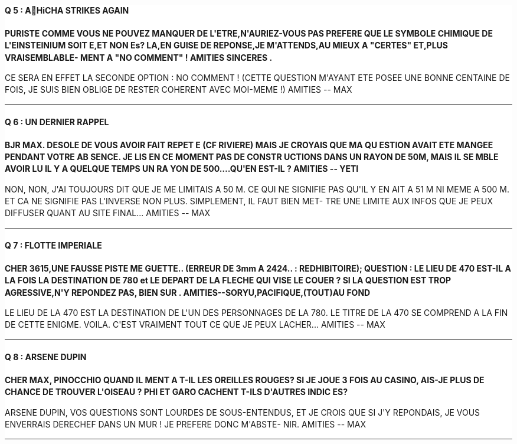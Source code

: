 
#### Q 5 : AHiCHA STRIKES AGAIN

**PURISTE COMME VOUS NE POUVEZ MANQUER DE
L'ETRE,N'AURIEZ-VOUS PAS PREFERE QUE LE SYMBOLE CHIMIQUE DE
L'EINSTEINIUM SOIT E,ET NON Es? LA,EN GUISE DE REPONSE,JE M'ATTENDS,AU
MIEUX A "CERTES" ET,PLUS VRAISEMBLABLE- MENT A "NO COMMENT" ! AMITIES
SINCERES .**

CE SERA EN EFFET LA SECONDE OPTION : NO COMMENT !
(CETTE QUESTION M'AYANT ETE POSEE UNE BONNE CENTAINE DE FOIS, JE  SUIS
BIEN OBLIGE DE RESTER COHERENT AVEC MOI-MEME !) AMITIES -- MAX

---

#### Q 6 : UN DERNIER RAPPEL

**BJR MAX. DESOLE DE VOUS AVOIR FAIT REPET E (CF
RIVIERE) MAIS JE CROYAIS QUE MA QU ESTION AVAIT ETE MANGEE PENDANT VOTRE
 AB SENCE. JE LIS EN CE MOMENT PAS DE CONSTR UCTIONS DANS UN RAYON DE
50M, MAIS IL SE MBLE AVOIR LU IL Y A QUELQUE TEMPS UN RA YON DE
500....QU'EN EST-IL ? AMITIES -- YETI**

NON, NON, J'AI TOUJOURS DIT QUE JE ME LIMITAIS A 50 M.
 CE QUI NE SIGNIFIE PAS QU'IL Y EN AIT A 51 M NI MEME A  500 M. ET CA NE
 SIGNIFIE PAS L'INVERSE NON PLUS. SIMPLEMENT, IL FAUT BIEN MET- TRE UNE
LIMITE AUX INFOS QUE JE PEUX DIFFUSER QUANT AU SITE FINAL... AMITIES --
MAX

---

#### Q 7 : FLOTTE IMPERIALE

**CHER 3615,UNE FAUSSE PISTE ME GUETTE.. (ERREUR DE
3mm A 2424.. : REDHIBITOIRE); QUESTION : LE LIEU DE 470 EST-IL A LA
FOIS LA DESTINATION DE 780 et LE DEPART  DE LA FLECHE QUI VISE LE COUER ?
   SI LA QUESTION EST TROP AGRESSIVE,N'Y  REPONDEZ PAS, BIEN SUR .
AMITIES--SORYU,PACIFIQUE,(TOUT)AU FOND**

LE LIEU DE LA 470 EST LA DESTINATION DE L'UN DES
PERSONNAGES DE LA 780. LE TITRE DE LA 470 SE COMPREND A LA FIN DE CETTE
ENIGME. VOILA. C'EST VRAIMENT TOUT CE QUE JE PEUX LACHER... AMITIES --
MAX

---

#### Q 8 : ARSENE DUPIN

**CHER MAX, PINOCCHIO QUAND IL MENT A T-IL LES OREILLES
ROUGES? SI JE JOUE 3 FOIS AU CASINO, AIS-JE PLUS DE CHANCE DE TROUVER
L'OISEAU ? PHI ET GARO CACHENT T-ILS D'AUTRES INDIC ES?**

ARSENE DUPIN, VOS QUESTIONS SONT LOURDES DE
SOUS-ENTENDUS, ET JE CROIS QUE SI J'Y REPONDAIS, JE VOUS ENVERRAIS
DERECHEF  DANS UN MUR ! JE PREFERE DONC M'ABSTE- NIR. AMITIES -- MAX

---